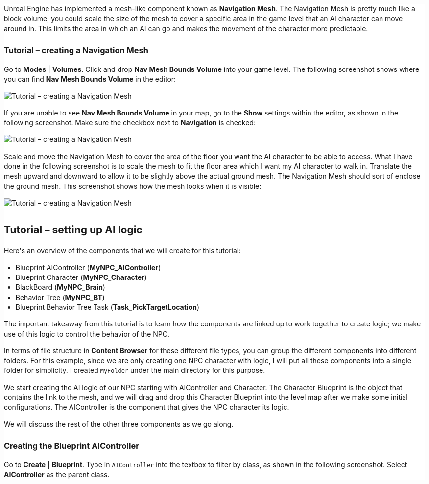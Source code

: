 Unreal Engine has implemented a mesh-like component known as **Navigation Mesh**. The Navigation Mesh is pretty much like a block volume; you could scale the size of the mesh to cover a specific area in the game level that an AI character can move around in. This limits the area in which an AI can go and makes the movement of the character more predictable.

### Tutorial – creating a Navigation Mesh

Go to **Modes** | **Volumes**. Click and drop **Nav Mesh Bounds Volume** into your game level. The following screenshot shows where you can find **Nav Mesh Bounds Volume** in the editor:

![Tutorial – creating a Navigation Mesh](img/B03679_05_33.jpg)

If you are unable to see **Nav Mesh Bounds Volume** in your map, go to the **Show** settings within the editor, as shown in the following screenshot. Make sure the checkbox next to **Navigation** is checked:

![Tutorial – creating a Navigation Mesh](img/B03679_05_34.jpg)

Scale and move the Navigation Mesh to cover the area of the floor you want the AI character to be able to access. What I have done in the following screenshot is to scale the mesh to fit the floor area which I want my AI character to walk in. Translate the mesh upward and downward to allow it to be slightly above the actual ground mesh. The Navigation Mesh should sort of enclose the ground mesh. This screenshot shows how the mesh looks when it is visible:

![Tutorial – creating a Navigation Mesh](img/B03679_05_35.jpg)

## Tutorial – setting up AI logic

Here's an overview of the components that we will create for this tutorial:

*   Blueprint AIController (**MyNPC_AIController**)
*   Blueprint Character (**MyNPC_Character**)
*   BlackBoard (**MyNPC_Brain**)
*   Behavior Tree (**MyNPC_BT**)
*   Blueprint Behavior Tree Task (**Task_PickTargetLocation**)

The important takeaway from this tutorial is to learn how the components are linked up to work together to create logic; we make use of this logic to control the behavior of the NPC.

In terms of file structure in **Content Browser** for these different file types, you can group the different components into different folders. For this example, since we are only creating one NPC character with logic, I will put all these components into a single folder for simplicity. I created `MyFolder` under the main directory for this purpose.

We start creating the AI logic of our NPC starting with AIController and Character. The Character Blueprint is the object that contains the link to the mesh, and we will drag and drop this Character Blueprint into the level map after we make some initial configurations. The AIController is the component that gives the NPC character its logic.

We will discuss the rest of the other three components as we go along.

### Creating the Blueprint AIController

Go to **Create** | **Blueprint**. Type in `AIController` into the textbox to filter by class, as shown in the following screenshot. Select **AIController** as the parent class.
